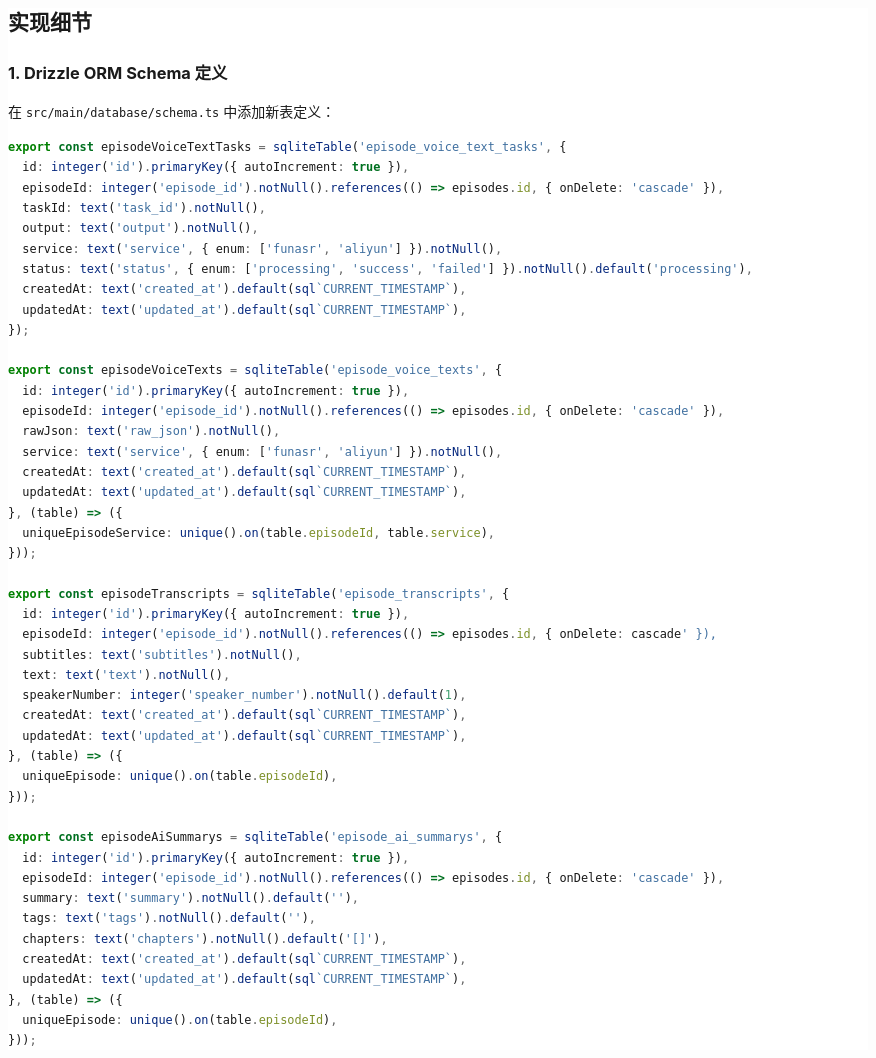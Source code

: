 ## 实现细节

### 1. Drizzle ORM Schema 定义

在 `src/main/database/schema.ts` 中添加新表定义：

```typescript
export const episodeVoiceTextTasks = sqliteTable('episode_voice_text_tasks', {
  id: integer('id').primaryKey({ autoIncrement: true }),
  episodeId: integer('episode_id').notNull().references(() => episodes.id, { onDelete: 'cascade' }),
  taskId: text('task_id').notNull(),
  output: text('output').notNull(),
  service: text('service', { enum: ['funasr', 'aliyun'] }).notNull(),
  status: text('status', { enum: ['processing', 'success', 'failed'] }).notNull().default('processing'),
  createdAt: text('created_at').default(sql`CURRENT_TIMESTAMP`),
  updatedAt: text('updated_at').default(sql`CURRENT_TIMESTAMP`),
});

export const episodeVoiceTexts = sqliteTable('episode_voice_texts', {
  id: integer('id').primaryKey({ autoIncrement: true }),
  episodeId: integer('episode_id').notNull().references(() => episodes.id, { onDelete: 'cascade' }),
  rawJson: text('raw_json').notNull(),
  service: text('service', { enum: ['funasr', 'aliyun'] }).notNull(),
  createdAt: text('created_at').default(sql`CURRENT_TIMESTAMP`),
  updatedAt: text('updated_at').default(sql`CURRENT_TIMESTAMP`),
}, (table) => ({
  uniqueEpisodeService: unique().on(table.episodeId, table.service),
}));

export const episodeTranscripts = sqliteTable('episode_transcripts', {
  id: integer('id').primaryKey({ autoIncrement: true }),
  episodeId: integer('episode_id').notNull().references(() => episodes.id, { onDelete: cascade' }),
  subtitles: text('subtitles').notNull(),
  text: text('text').notNull(),
  speakerNumber: integer('speaker_number').notNull().default(1),
  createdAt: text('created_at').default(sql`CURRENT_TIMESTAMP`),
  updatedAt: text('updated_at').default(sql`CURRENT_TIMESTAMP`),
}, (table) => ({
  uniqueEpisode: unique().on(table.episodeId),
}));

export const episodeAiSummarys = sqliteTable('episode_ai_summarys', {
  id: integer('id').primaryKey({ autoIncrement: true }),
  episodeId: integer('episode_id').notNull().references(() => episodes.id, { onDelete: 'cascade' }),
  summary: text('summary').notNull().default(''),
  tags: text('tags').notNull().default(''),
  chapters: text('chapters').notNull().default('[]'),
  createdAt: text('created_at').default(sql`CURRENT_TIMESTAMP`),
  updatedAt: text('updated_at').default(sql`CURRENT_TIMESTAMP`),
}, (table) => ({
  uniqueEpisode: unique().on(table.episodeId),
}));
```
